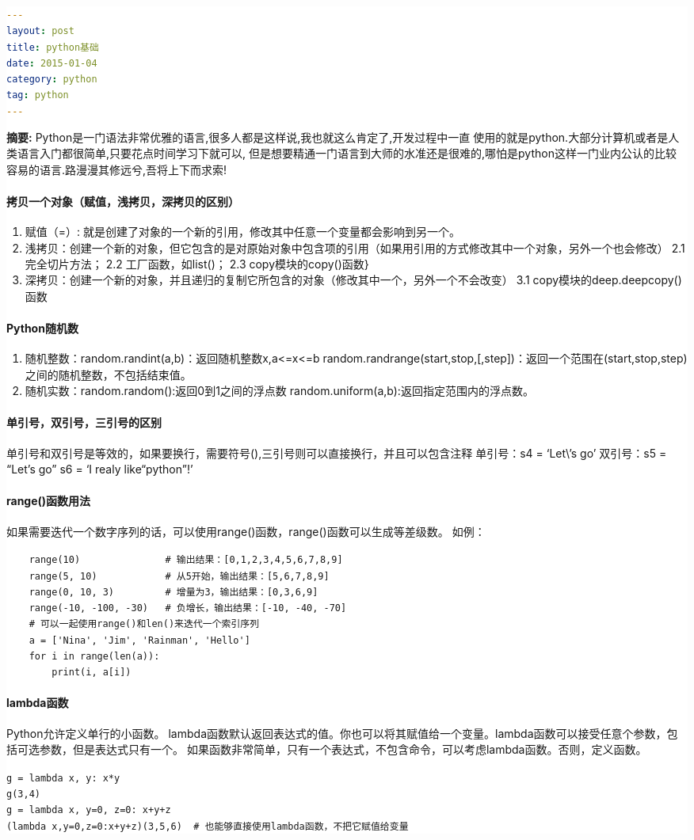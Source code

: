 ```yaml
---
layout: post 
title: python基础
date: 2015-01-04
category: python
tag: python
---
```


**摘要:**
Python是一门语法非常优雅的语言,很多人都是这样说,我也就这么肯定了,开发过程中一直
使用的就是python.大部分计算机或者是人类语言入门都很简单,只要花点时间学习下就可以,
但是想要精通一门语言到大师的水准还是很难的,哪怕是python这样一门业内公认的比较
容易的语言.路漫漫其修远兮,吾将上下而求索!


#### 拷贝一个对象（赋值，浅拷贝，深拷贝的区别）
1. 赋值（=）: 就是创建了对象的一个新的引用，修改其中任意一个变量都会影响到另一个。
2. 浅拷贝：创建一个新的对象，但它包含的是对原始对象中包含项的引用（如果用引用的方式修改其中一个对象，另外一个也会修改）
    2.1 完全切片方法；
    2.2 工厂函数，如list()；
    2.3 copy模块的copy()函数}
3. 深拷贝：创建一个新的对象，并且递归的复制它所包含的对象（修改其中一个，另外一个不会改变）
    3.1 copy模块的deep.deepcopy()函数

#### Python随机数

1. 随机整数：random.randint(a,b)：返回随机整数x,a<=x<=b
random.randrange(start,stop,[,step])：返回一个范围在(start,stop,step)之间的随机整数，不包括结束值。
2. 随机实数：random.random():返回0到1之间的浮点数
random.uniform(a,b):返回指定范围内的浮点数。


#### 单引号，双引号，三引号的区别

单引号和双引号是等效的，如果要换行，需要符号(\),三引号则可以直接换行，并且可以包含注释
单引号：s4 = ‘Let\’s go’
双引号：s5 = “Let’s go”
s6 = ‘I realy like“python”!’

#### range()函数用法

如果需要迭代一个数字序列的话，可以使用range()函数，range()函数可以生成等差级数。
如例：
```
    range(10)               # 输出结果：[0,1,2,3,4,5,6,7,8,9]
    range(5, 10)            # 从5开始，输出结果：[5,6,7,8,9]
    range(0, 10, 3)         # 增量为3，输出结果：[0,3,6,9]
    range(-10, -100, -30)   # 负增长，输出结果：[-10, -40, -70]
    # 可以一起使用range()和len()来迭代一个索引序列
    a = ['Nina', 'Jim', 'Rainman', 'Hello']
    for i in range(len(a)):
        print(i, a[i])
```
#### lambda函数
Python允许定义单行的小函数。
lambda函数默认返回表达式的值。你也可以将其赋值给一个变量。lambda函数可以接受任意个参数，包括可选参数，但是表达式只有一个。
如果函数非常简单，只有一个表达式，不包含命令，可以考虑lambda函数。否则，定义函数。
```
g = lambda x, y: x*y
g(3,4)
g = lambda x, y=0, z=0: x+y+z
(lambda x,y=0,z=0:x+y+z)(3,5,6)  # 也能够直接使用lambda函数，不把它赋值给变量
```
